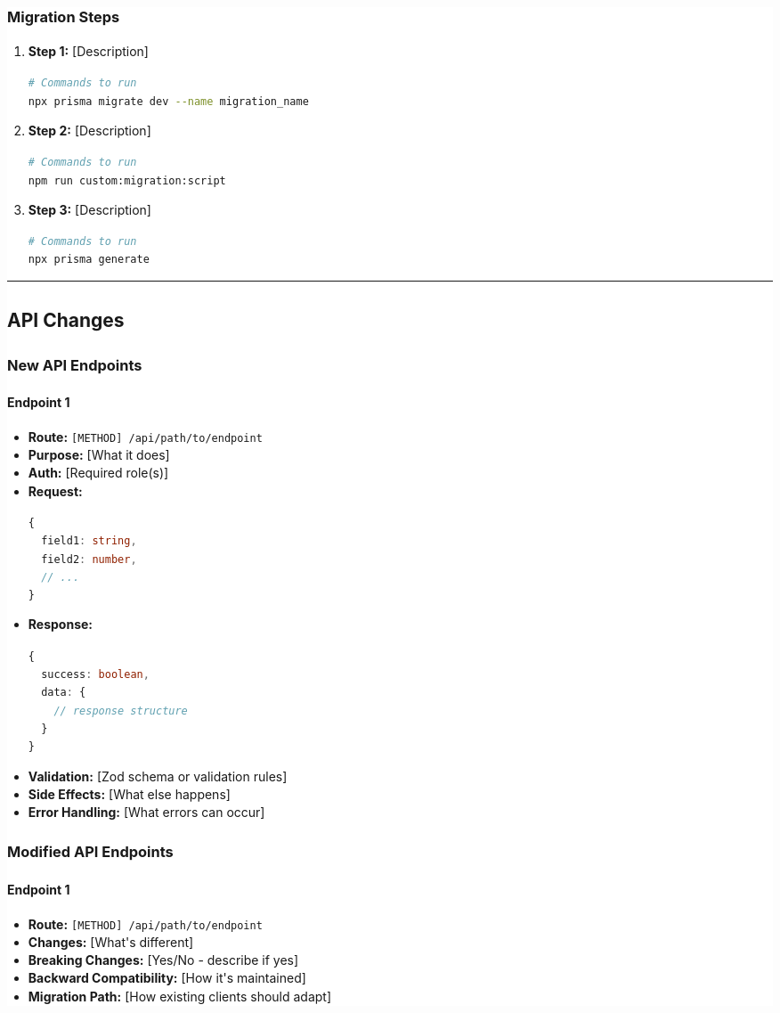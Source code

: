 ### Migration Steps
1. **Step 1:** [Description]
   ```bash
   # Commands to run
   npx prisma migrate dev --name migration_name
   ```

2. **Step 2:** [Description]
   ```bash
   # Commands to run
   npm run custom:migration:script
   ```

3. **Step 3:** [Description]
   ```bash
   # Commands to run
   npx prisma generate
   ```

---

## API Changes

### New API Endpoints

#### Endpoint 1
- **Route:** `[METHOD] /api/path/to/endpoint`
- **Purpose:** [What it does]
- **Auth:** [Required role(s)]
- **Request:**
  ```typescript
  {
    field1: string,
    field2: number,
    // ...
  }
  ```
- **Response:**
  ```typescript
  {
    success: boolean,
    data: {
      // response structure
    }
  }
  ```
- **Validation:** [Zod schema or validation rules]
- **Side Effects:** [What else happens]
- **Error Handling:** [What errors can occur]

### Modified API Endpoints

#### Endpoint 1
- **Route:** `[METHOD] /api/path/to/endpoint`
- **Changes:** [What's different]
- **Breaking Changes:** [Yes/No - describe if yes]
- **Backward Compatibility:** [How it's maintained]
- **Migration Path:** [How existing clients should adapt]
